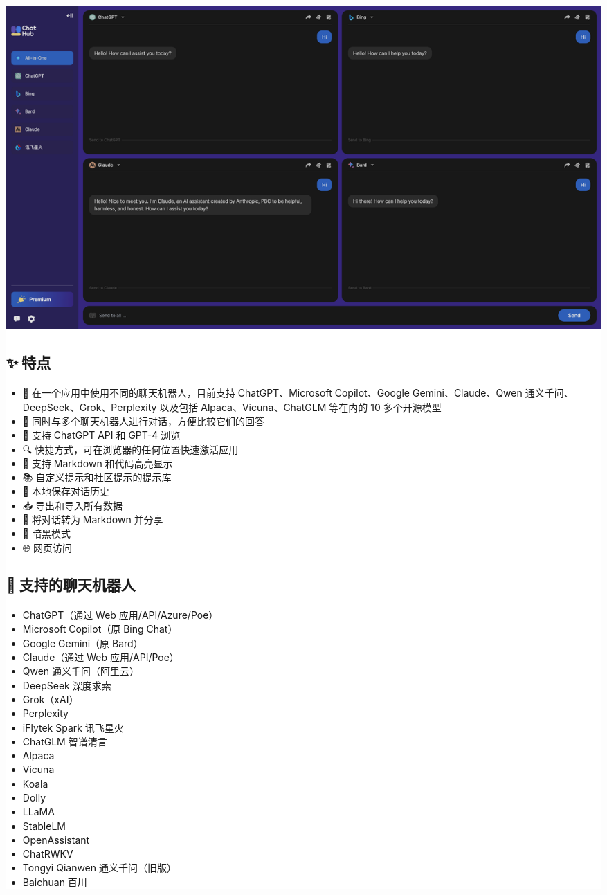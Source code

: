 ![截图 (暗黑模式)](screenshots/dark.png?raw=true)

## ✨ 特点

- 🤖 在一个应用中使用不同的聊天机器人，目前支持 ChatGPT、Microsoft Copilot、Google Gemini、Claude、Qwen 通义千问、DeepSeek、Grok、Perplexity 以及包括 Alpaca、Vicuna、ChatGLM 等在内的 10 多个开源模型
- 💬 同时与多个聊天机器人进行对话，方便比较它们的回答
- 🚀 支持 ChatGPT API 和 GPT-4 浏览
- 🔍 快捷方式，可在浏览器的任何位置快速激活应用
- 🎨 支持 Markdown 和代码高亮显示
- 📚 自定义提示和社区提示的提示库
- 💾 本地保存对话历史
- 📥 导出和导入所有数据
- 🔗 将对话转为 Markdown 并分享
- 🌙 暗黑模式
- 🌐 网页访问

## 🤖 支持的聊天机器人

* ChatGPT（通过 Web 应用/API/Azure/Poe）
* Microsoft Copilot（原 Bing Chat）
* Google Gemini（原 Bard）
* Claude（通过 Web 应用/API/Poe）
* Qwen 通义千问（阿里云）
* DeepSeek 深度求索
* Grok（xAI）
* Perplexity
* iFlytek Spark 讯飞星火
* ChatGLM 智谱清言
* Alpaca
* Vicuna
* Koala
* Dolly
* LLaMA
* StableLM
* OpenAssistant
* ChatRWKV
* Tongyi Qianwen 通义千问（旧版）
* Baichuan 百川
